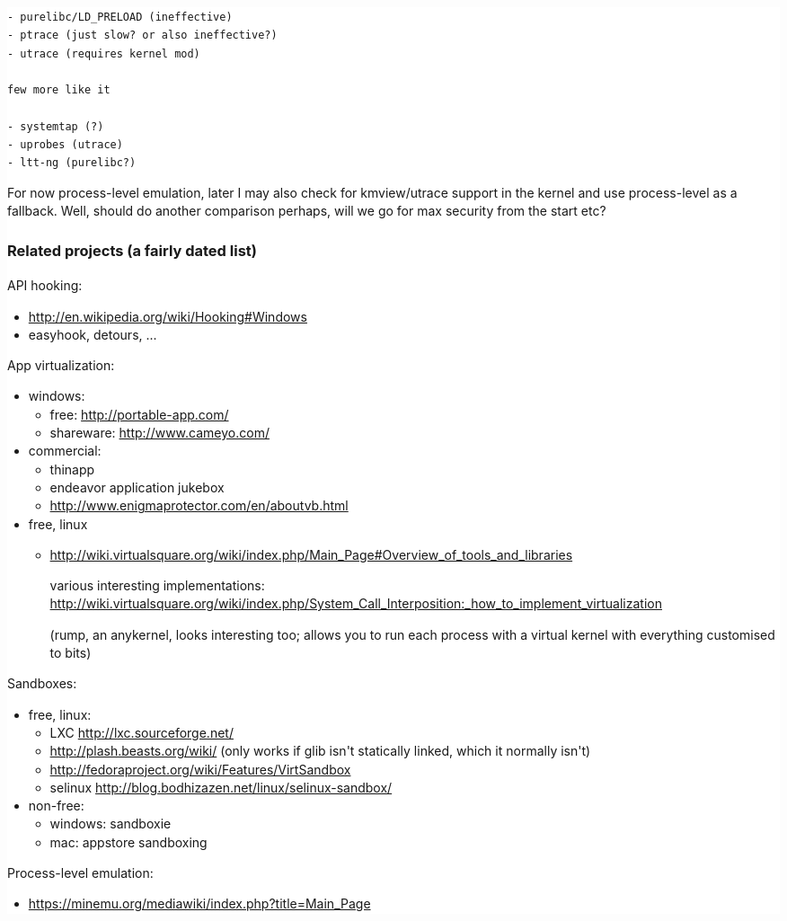     - purelibc/LD_PRELOAD (ineffective)
    - ptrace (just slow? or also ineffective?)
    - utrace (requires kernel mod)

    few more like it

    - systemtap (?)
    - uprobes (utrace)
    - ltt-ng (purelibc?)


For now process-level emulation, later I may also check for kmview/utrace
support in the kernel and use process-level as a fallback.
Well, should do another comparison perhaps, will we go for max security
from the start etc?


### Related projects (a fairly dated list)
API hooking:

- http://en.wikipedia.org/wiki/Hooking#Windows
- easyhook, detours, ...

App virtualization:

- windows:
  - free: http://portable-app.com/
  - shareware: http://www.cameyo.com/
- commercial:
  - thinapp
  - endeavor application jukebox
  - http://www.enigmaprotector.com/en/aboutvb.html
- free, linux
  - http://wiki.virtualsquare.org/wiki/index.php/Main_Page#Overview_of_tools_and_libraries

    various interesting implementations: http://wiki.virtualsquare.org/wiki/index.php/System_Call_Interposition:_how_to_implement_virtualization

    (rump, an anykernel, looks interesting too; allows you to run each process
    with a virtual kernel with everything customised to bits)

Sandboxes:

- free, linux:
  - LXC http://lxc.sourceforge.net/
  - http://plash.beasts.org/wiki/ (only works if glib isn't statically linked,
    which it normally isn't)
  - http://fedoraproject.org/wiki/Features/VirtSandbox
  - selinux http://blog.bodhizazen.net/linux/selinux-sandbox/
- non-free:
  - windows: sandboxie
  - mac: appstore sandboxing

Process-level emulation:

- https://minemu.org/mediawiki/index.php?title=Main_Page

